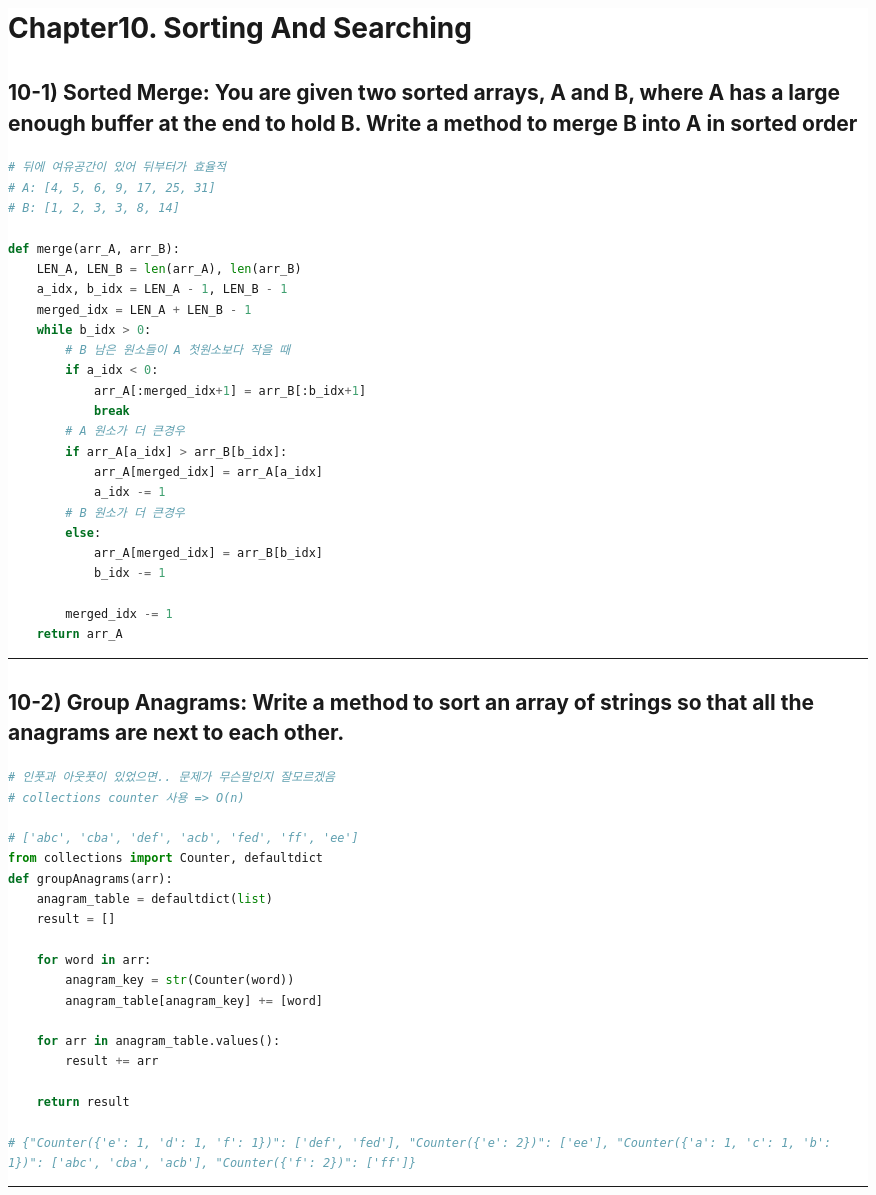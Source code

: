 # Chapter10. Sorting And Searching

## 10-1) Sorted Merge: You are given two sorted arrays, A and B, where A has a large enough buffer at the end to hold B. Write a method to merge B into A in sorted order
```python
# 뒤에 여유공간이 있어 뒤부터가 효율적
# A: [4, 5, 6, 9, 17, 25, 31]
# B: [1, 2, 3, 3, 8, 14]

def merge(arr_A, arr_B):
    LEN_A, LEN_B = len(arr_A), len(arr_B)
    a_idx, b_idx = LEN_A - 1, LEN_B - 1
    merged_idx = LEN_A + LEN_B - 1
    while b_idx > 0:
        # B 남은 원소들이 A 첫원소보다 작을 때
        if a_idx < 0:
            arr_A[:merged_idx+1] = arr_B[:b_idx+1]
            break
        # A 원소가 더 큰경우 
        if arr_A[a_idx] > arr_B[b_idx]:
            arr_A[merged_idx] = arr_A[a_idx]
            a_idx -= 1
        # B 원소가 더 큰경우
        else:
            arr_A[merged_idx] = arr_B[b_idx]
            b_idx -= 1

        merged_idx -= 1
    return arr_A

```
<hr>

## 10-2) Group Anagrams: Write a method to sort an array of strings so that all the anagrams are next to each other.

```python
# 인풋과 아웃풋이 있었으면.. 문제가 무슨말인지 잘모르겠음
# collections counter 사용 => O(n)

# ['abc', 'cba', 'def', 'acb', 'fed', 'ff', 'ee']
from collections import Counter, defaultdict
def groupAnagrams(arr):
    anagram_table = defaultdict(list)
    result = []

    for word in arr:
        anagram_key = str(Counter(word))
        anagram_table[anagram_key] += [word]

    for arr in anagram_table.values():
        result += arr

    return result

# {"Counter({'e': 1, 'd': 1, 'f': 1})": ['def', 'fed'], "Counter({'e': 2})": ['ee'], "Counter({'a': 1, 'c': 1, 'b': 1})": ['abc', 'cba', 'acb'], "Counter({'f': 2})": ['ff']}
```
<hr>
